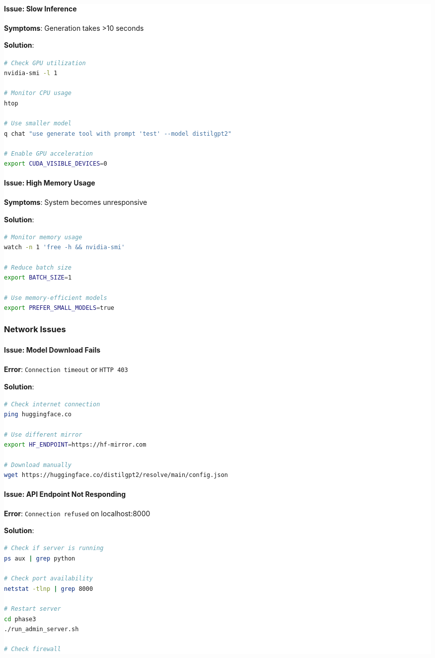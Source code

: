#### Issue: Slow Inference
**Symptoms**: Generation takes >10 seconds

**Solution**:
```bash
# Check GPU utilization
nvidia-smi -l 1

# Monitor CPU usage
htop

# Use smaller model
q chat "use generate tool with prompt 'test' --model distilgpt2"

# Enable GPU acceleration
export CUDA_VISIBLE_DEVICES=0
```

#### Issue: High Memory Usage
**Symptoms**: System becomes unresponsive

**Solution**:
```bash
# Monitor memory usage
watch -n 1 'free -h && nvidia-smi'

# Reduce batch size
export BATCH_SIZE=1

# Use memory-efficient models
export PREFER_SMALL_MODELS=true
```

### Network Issues

#### Issue: Model Download Fails
**Error**: `Connection timeout` or `HTTP 403`

**Solution**:
```bash
# Check internet connection
ping huggingface.co

# Use different mirror
export HF_ENDPOINT=https://hf-mirror.com

# Download manually
wget https://huggingface.co/distilgpt2/resolve/main/config.json
```

#### Issue: API Endpoint Not Responding
**Error**: `Connection refused` on localhost:8000

**Solution**:
```bash
# Check if server is running
ps aux | grep python

# Check port availability
netstat -tlnp | grep 8000

# Restart server
cd phase3
./run_admin_server.sh

# Check firewall
```